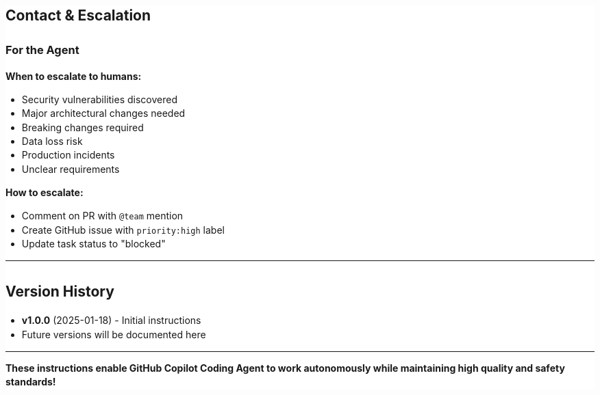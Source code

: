 
## Contact & Escalation

### For the Agent

**When to escalate to humans:**
- Security vulnerabilities discovered
- Major architectural changes needed
- Breaking changes required
- Data loss risk
- Production incidents
- Unclear requirements

**How to escalate:**
- Comment on PR with `@team` mention
- Create GitHub issue with `priority:high` label
- Update task status to "blocked"

---

## Version History

- **v1.0.0** (2025-01-18) - Initial instructions
- Future versions will be documented here

---

**These instructions enable GitHub Copilot Coding Agent to work autonomously while maintaining high quality and safety standards!**
